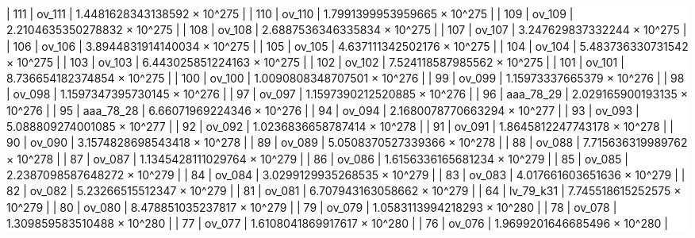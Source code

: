 | 111 | ov_111 | 1.4481628343138592 × 10^275 |
| 110 | ov_110 | 1.7991399953959665 × 10^275 |
| 109 | ov_109 | 2.2104635350278832 × 10^275 |
| 108 | ov_108 | 2.6887536346335834 × 10^275 |
| 107 | ov_107 | 3.247629837332244 × 10^275 |
| 106 | ov_106 | 3.8944831914140034 × 10^275 |
| 105 | ov_105 | 4.637111342502176 × 10^275 |
| 104 | ov_104 | 5.483736330731542 × 10^275 |
| 103 | ov_103 | 6.443025851224163 × 10^275 |
| 102 | ov_102 | 7.524118587985562 × 10^275 |
| 101 | ov_101 | 8.736654182374854 × 10^275 |
| 100 | ov_100 | 1.0090808348707501 × 10^276 |
| 99 | ov_099 | 1.15973337665379 × 10^276 |
| 98 | ov_098 | 1.1597347395730145 × 10^276 |
| 97 | ov_097 | 1.1597390212520885 × 10^276 |
| 96 | aaa_78_29 | 2.029165900193135 × 10^276 |
| 95 | aaa_78_28 | 6.66071969224346 × 10^276 |
| 94 | ov_094 | 2.1680078770663294 × 10^277 |
| 93 | ov_093 | 5.088809274001085 × 10^277 |
| 92 | ov_092 | 1.0236836658787414 × 10^278 |
| 91 | ov_091 | 1.8645812247743178 × 10^278 |
| 90 | ov_090 | 3.1574828698543418 × 10^278 |
| 89 | ov_089 | 5.0508370527339366 × 10^278 |
| 88 | ov_088 | 7.715636319989762 × 10^278 |
| 87 | ov_087 | 1.1345428111029764 × 10^279 |
| 86 | ov_086 | 1.6156336165681234 × 10^279 |
| 85 | ov_085 | 2.2387098587648272 × 10^279 |
| 84 | ov_084 | 3.0299129935268535 × 10^279 |
| 83 | ov_083 | 4.017661603651636 × 10^279 |
| 82 | ov_082 | 5.23266515512347 × 10^279 |
| 81 | ov_081 | 6.707943163058662 × 10^279 |
| 64 | lv_79_k31 | 7.745518615252575 × 10^279 |
| 80 | ov_080 | 8.478851035237817 × 10^279 |
| 79 | ov_079 | 1.0583113994218293 × 10^280 |
| 78 | ov_078 | 1.309859583510488 × 10^280 |
| 77 | ov_077 | 1.6108041869917617 × 10^280 |
| 76 | ov_076 | 1.9699201646685496 × 10^280 |